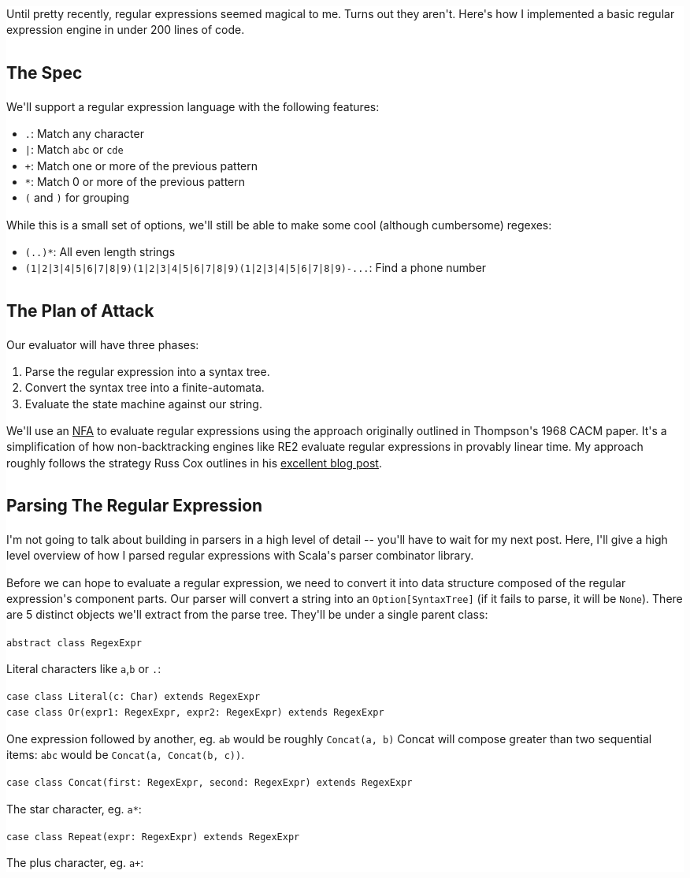 Until pretty recently, regular expressions seemed magical to me. Turns out they aren't. Here's how I implemented a basic regular expression engine in under 200 lines of code.
## The Spec ##
We'll support a regular expression language with the following features:
* `.`: Match any character
* ``|``: Match ``abc`` or ``cde`` 
* ``+``: Match one or more of the previous pattern
* ``*``: Match 0 or more of the previous pattern
* ``(`` and ``)`` for grouping

While this is a small set of options, we'll still be able to make some cool (although cumbersome) regexes:
* `(..)*`: All even length strings
* `(1|2|3|4|5|6|7|8|9)(1|2|3|4|5|6|7|8|9)(1|2|3|4|5|6|7|8|9)-...`: Find a phone number

## The Plan of Attack ##

Our evaluator will have three phases:
1. Parse the regular expression into a syntax tree.
2. Convert the syntax tree into a finite-automata.
3. Evaluate the state machine against our string.

We'll use an [NFA](http://en.wikipedia.org/wiki/Nondeterministic_finite_automaton) to evaluate regular expressions using the approach originally outlined in Thompson's 1968 CACM paper. It's a simplification of how non-backtracking engines like RE2 evaluate regular expressions in provably linear time. My approach roughly follows the strategy Russ Cox outlines in his [excellent blog post](http://swtch.com/~rsc/regexp/regexp1.html).

## Parsing The Regular Expression ##
I'm not going to talk about building in parsers in a high level of detail -- you'll have to wait for my next post. Here, I'll give a high level overview of how I parsed regular expressions with Scala's parser combinator library.

Before we can hope to evaluate a regular expression, we need to convert it into data structure composed of the regular expression's component parts. Our parser will convert a string into an ``Option[SyntaxTree]`` (if it fails to parse, it will be ``None``). There are 5 distinct objects we'll extract from the parse tree. They'll be under a single parent class:

	abstract class RegexExpr

Literal characters like ``a``,``b`` or ``.``:

	case class Literal(c: Char) extends RegexExpr
	case class Or(expr1: RegexExpr, expr2: RegexExpr) extends RegexExpr

One expression followed by another, eg. ``ab`` would be roughly ``Concat(a, b)`` Concat will compose greater than two sequential items: ``abc`` would be ``Concat(a, Concat(b, c))``.

	case class Concat(first: RegexExpr, second: RegexExpr) extends RegexExpr
The star character, eg. ``a*``:

	case class Repeat(expr: RegexExpr) extends RegexExpr
The plus character, eg. ``a+``:
